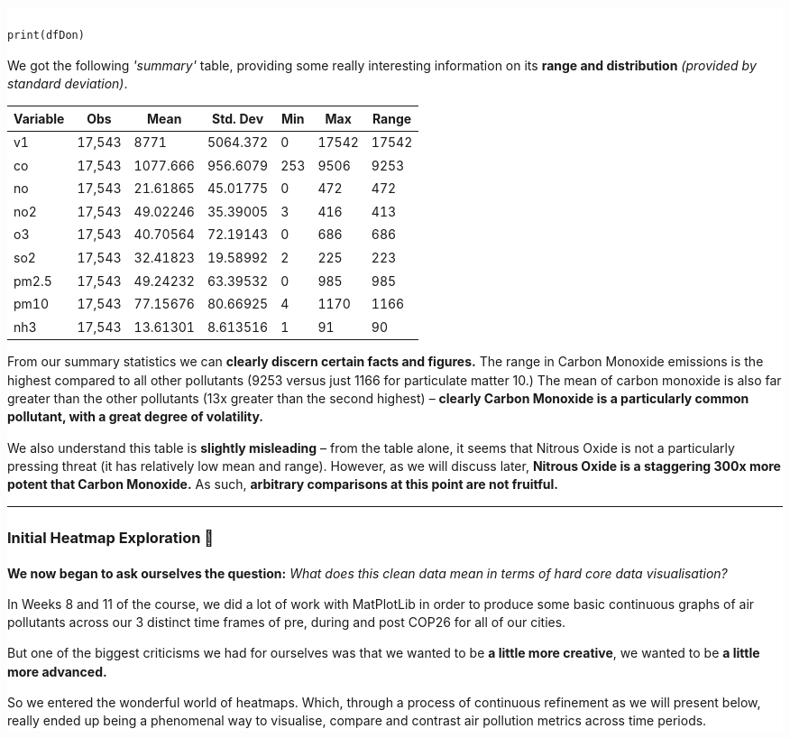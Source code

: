 ```

print(dfDon)
```

We got the following _'summary'_ table, providing some really interesting information on its __range and distribution__ _(provided by standard deviation)_.

| Variable | Obs | Mean | Std. Dev | Min | Max | Range |
| ------------ | ------------ | ------------ | ------------ | ------------ | ------------ | ------------ |
| v1 | 17,543 | 8771 | 5064.372 | 0 | 17542 | 17542 |
| co | 17,543 | 1077.666 | 956.6079 | 253 | 9506 | 9253 |
| no | 17,543 | 21.61865 | 45.01775 | 0 | 472 | 472 |
| no2 | 17,543 | 49.02246 | 35.39005 | 3 | 416 | 413 |
| o3 | 17,543 | 40.70564 | 72.19143 | 0 | 686 | 686 |
| so2 | 17,543 | 32.41823 | 19.58992 | 2 | 225 | 223 |
| pm2.5 | 17,543 | 49.24232 | 63.39532 | 0 | 985 | 985 |
| pm10 | 17,543  | 77.15676 | 80.66925 | 4 | 1170 | 1166 |
| nh3 | 17,543 | 13.61301 | 8.613516 | 1 | 91 | 90 |

From our summary statistics we can __clearly discern certain facts and figures.__ The range in Carbon Monoxide emissions is the highest compared to all other pollutants (9253 versus just 1166 for particulate matter 10.) The mean of carbon monoxide is also far greater than the other pollutants (13x greater than the second highest) – __clearly Carbon Monoxide is a particularly common pollutant, with a great degree of volatility.__

We also understand this table is __slightly misleading__ – from the table alone, it seems that Nitrous Oxide is not a particularly pressing threat (it has relatively low mean and range). However, as we will discuss later, __Nitrous Oxide is a staggering 300x more potent that Carbon Monoxide.__ As such, __arbitrary comparisons at this point are not fruitful.__


---


### __Initial Heatmap Exploration__ 🚀


__We now began to ask ourselves the question:__ _What does this clean data mean in terms of hard core data visualisation?_

In Weeks 8 and 11 of the course, we did a lot of work with MatPlotLib in order to produce some basic continuous graphs of air pollutants across our 3 distinct time frames of pre, during and post COP26 for all of our cities. 

But one of the biggest criticisms we had for ourselves was that we wanted to be __a little more creative__, we wanted to be __a little more advanced.__

So we entered the wonderful world of heatmaps. Which, through a process of continuous refinement as we will present below, really ended up being a phenomenal way to visualise, compare and contrast air pollution metrics across time periods.
